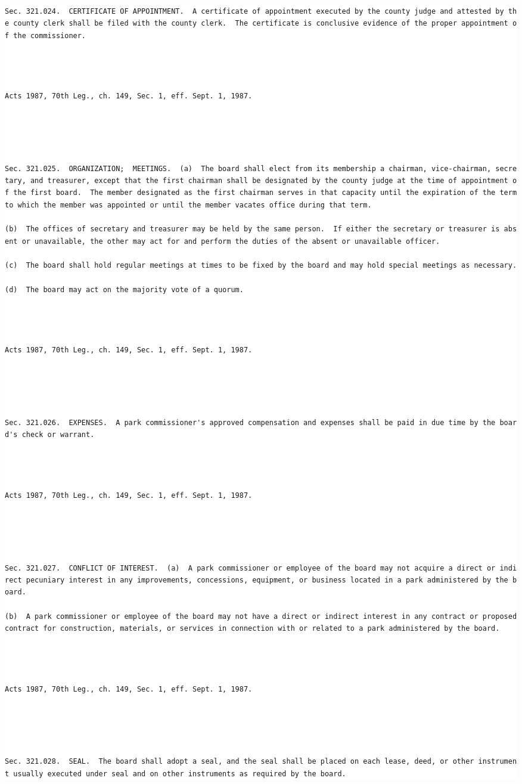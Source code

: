     
    Sec. 321.024.  CERTIFICATE OF APPOINTMENT.  A certificate of appointment executed by the county judge and attested by the county clerk shall be filed with the county clerk.  The certificate is conclusive evidence of the proper appointment of the commissioner.
    
    
    
    
    Acts 1987, 70th Leg., ch. 149, Sec. 1, eff. Sept. 1, 1987.
    
    
    
    
    
    Sec. 321.025.  ORGANIZATION;  MEETINGS.  (a)  The board shall elect from its membership a chairman, vice-chairman, secretary, and treasurer, except that the first chairman shall be designated by the county judge at the time of appointment of the first board.  The member designated as the first chairman serves in that capacity until the expiration of the term to which the member was appointed or until the member vacates office during that term.
    
    (b)  The offices of secretary and treasurer may be held by the same person.  If either the secretary or treasurer is absent or unavailable, the other may act for and perform the duties of the absent or unavailable officer.
    
    (c)  The board shall hold regular meetings at times to be fixed by the board and may hold special meetings as necessary.
    
    (d)  The board may act on the majority vote of a quorum.
    
    
    
    
    Acts 1987, 70th Leg., ch. 149, Sec. 1, eff. Sept. 1, 1987.
    
    
    
    
    
    Sec. 321.026.  EXPENSES.  A park commissioner's approved compensation and expenses shall be paid in due time by the board's check or warrant.
    
    
    
    
    Acts 1987, 70th Leg., ch. 149, Sec. 1, eff. Sept. 1, 1987.
    
    
    
    
    
    Sec. 321.027.  CONFLICT OF INTEREST.  (a)  A park commissioner or employee of the board may not acquire a direct or indirect pecuniary interest in any improvements, concessions, equipment, or business located in a park administered by the board.
    
    (b)  A park commissioner or employee of the board may not have a direct or indirect interest in any contract or proposed contract for construction, materials, or services in connection with or related to a park administered by the board.
    
    
    
    
    Acts 1987, 70th Leg., ch. 149, Sec. 1, eff. Sept. 1, 1987.
    
    
    
    
    
    Sec. 321.028.  SEAL.  The board shall adopt a seal, and the seal shall be placed on each lease, deed, or other instrument usually executed under seal and on other instruments as required by the board.
    